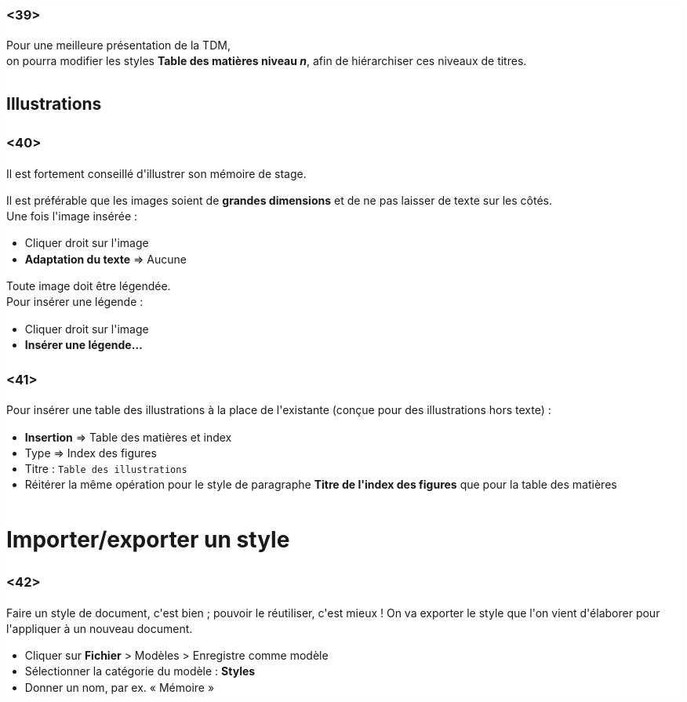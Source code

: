 
### <39>

 Pour une meilleure présentation de la TDM,\
on pourra modifier les styles **Table des matières niveau *n***, afin de hiérarchiser ces niveaux de titres.



<a id='t4-2'/>

## Illustrations 

### <40>

Il est fortement conseillé d'illustrer son mémoire de stage.


Il est préférable que les images soient de **grandes dimensions**
et de ne pas laisser de texte sur les côtés.\
Une fois l'image insérée :

- Cliquer droit sur l'image
- **Adaptation du texte** => Aucune

Toute image doit être légendée.\
Pour insérer une légende :

- Cliquer droit sur l'image
- **Insérer une légende…**

### <41>

Pour insérer une table des illustrations à la place de l'existante (conçue pour des illustrations hors texte) :

- **Insertion** => Table des matières et index
- Type => Index des figures
- Titre : `Table des illustrations`
- Réitérer la même opération pour le style de paragraphe **Titre de l'index des figures** que pour la table des matières




<a id='t5'/>

# Importer/exporter un style
[comment39]: <41> (TITRE1)


### <42>

Faire un style de document, c'est bien ; pouvoir le réutiliser, c'est mieux !
On va exporter le style que l'on vient d'élaborer pour l'appliquer à un nouveau document.

- Cliquer sur **Fichier** > Modèles > Enregistre comme modèle
- Sélectionner la catégorie du modèle : **Styles**
- Donner un nom, par ex. « Mémoire »


[comment1]: <2> (TITRE1)
[comment4]: <8> (TITRE1)
[comment26]: <17> (TITRE1)
[comment31]: <33> (TITRE1)
[comment40]: <43> (TITRE1)